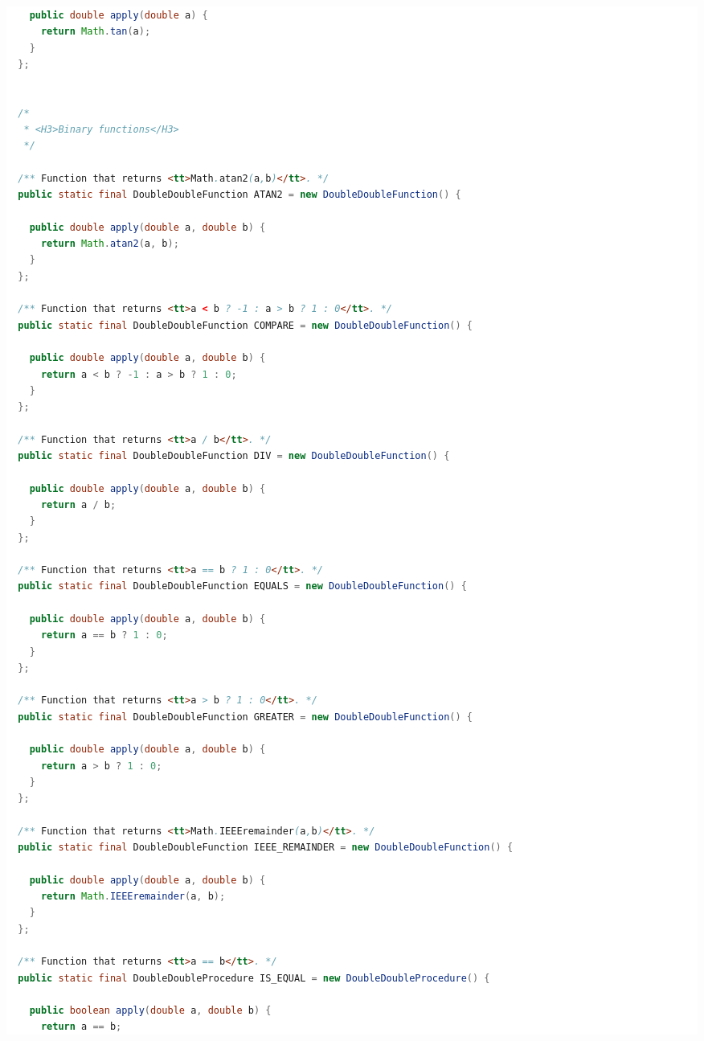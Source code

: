 ```java
    public double apply(double a) {
      return Math.tan(a);
    }
  };


  /*
   * <H3>Binary functions</H3>
   */

  /** Function that returns <tt>Math.atan2(a,b)</tt>. */
  public static final DoubleDoubleFunction ATAN2 = new DoubleDoubleFunction() {

    public double apply(double a, double b) {
      return Math.atan2(a, b);
    }
  };

  /** Function that returns <tt>a < b ? -1 : a > b ? 1 : 0</tt>. */
  public static final DoubleDoubleFunction COMPARE = new DoubleDoubleFunction() {

    public double apply(double a, double b) {
      return a < b ? -1 : a > b ? 1 : 0;
    }
  };

  /** Function that returns <tt>a / b</tt>. */
  public static final DoubleDoubleFunction DIV = new DoubleDoubleFunction() {

    public double apply(double a, double b) {
      return a / b;
    }
  };

  /** Function that returns <tt>a == b ? 1 : 0</tt>. */
  public static final DoubleDoubleFunction EQUALS = new DoubleDoubleFunction() {

    public double apply(double a, double b) {
      return a == b ? 1 : 0;
    }
  };

  /** Function that returns <tt>a > b ? 1 : 0</tt>. */
  public static final DoubleDoubleFunction GREATER = new DoubleDoubleFunction() {

    public double apply(double a, double b) {
      return a > b ? 1 : 0;
    }
  };

  /** Function that returns <tt>Math.IEEEremainder(a,b)</tt>. */
  public static final DoubleDoubleFunction IEEE_REMAINDER = new DoubleDoubleFunction() {

    public double apply(double a, double b) {
      return Math.IEEEremainder(a, b);
    }
  };

  /** Function that returns <tt>a == b</tt>. */
  public static final DoubleDoubleProcedure IS_EQUAL = new DoubleDoubleProcedure() {

    public boolean apply(double a, double b) {
      return a == b;
```